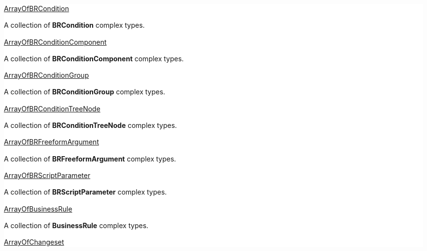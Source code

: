  <tr>
  <td>
  <p><a href="2a5db60d-8f71-43c0-8ff5-6b8426bfaa0f.html">ArrayOfBRCondition</a></p>
  </td>
  <td>
  <p>A collection of <b>BRCondition</b> complex types.</p>
  </td>
 </tr>
 <tr>
  <td>
  <p><a href="b15c8549-21f3-488b-9053-eacfc65d79e2.html">ArrayOfBRConditionComponent</a></p>
  </td>
  <td>
  <p>A collection of <b>BRConditionComponent</b> complex
  types.</p>
  </td>
 </tr>
 <tr>
  <td>
  <p><a href="37b2a6f2-d414-4f64-b4f4-dd32edd613e9.html">ArrayOfBRConditionGroup</a></p>
  </td>
  <td>
  <p>A collection of <b>BRConditionGroup</b> complex types.</p>
  </td>
 </tr>
 <tr>
  <td>
  <p><a href="54c1a0d3-46e6-45ca-9240-160cae8de817.html">ArrayOfBRConditionTreeNode</a></p>
  </td>
  <td>
  <p>A collection of <b>BRConditionTreeNode</b> complex
  types.</p>
  </td>
 </tr>
 <tr>
  <td>
  <p><a href="944beebb-b673-4185-9e65-46038c3671e1.html">ArrayOfBRFreeformArgument</a></p>
  </td>
  <td>
  <p>A collection of <b>BRFreeformArgument</b> complex
  types.</p>
  </td>
 </tr>
 <tr>
  <td>
  <p><a href="2358e6b9-ae3d-43c3-94c9-4638efd544d5.html">ArrayOfBRScriptParameter</a></p>
  </td>
  <td>
  <p>A collection of <b>BRScriptParameter</b> complex
  types.</p>
  </td>
 </tr>
 <tr>
  <td>
  <p><a href="10b3058f-4117-4f8f-a240-ebef4fab9905.html">ArrayOfBusinessRule</a></p>
  </td>
  <td>
  <p>A collection of <b>BusinessRule</b> complex types.</p>
  </td>
 </tr>
 <tr>
  <td>
  <p><a href="8a27a576-67a4-415a-b5b3-c56535cd1174.html">ArrayOfChangeset</a></p>
  </td>